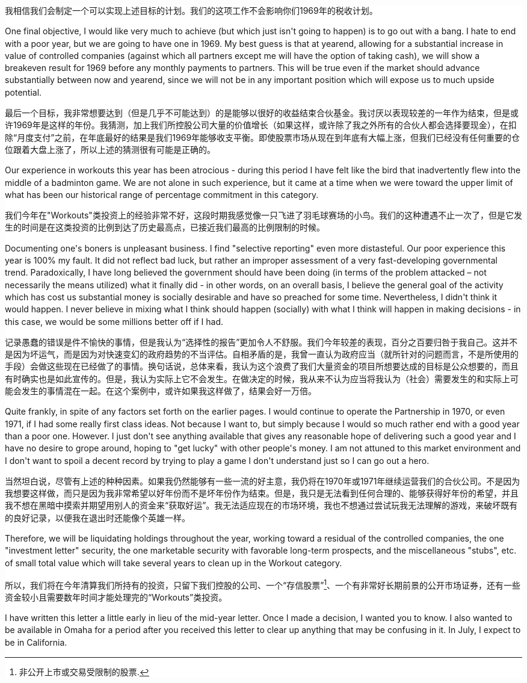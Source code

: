我相信我们会制定一个可以实现上述目标的计划。我们的这项工作不会影响你们1969年的税收计划。

One final objective, I would like very much to achieve (but which just isn't going to happen) is to go out with a bang. I hate to end with a poor year, but we are going to have one in 1969. My best guess is that at yearend, allowing for a substantial increase in value of controlled companies (against which all partners except me will have the option of taking cash), we will show a breakeven result for 1969 before any monthly payments to partners. This will be true even if the market should advance substantially between now and yearend, since we will not be in any important position which will expose us to much upside potential.

最后一个目标，我非常想要达到（但是几乎不可能达到）的是能够以很好的收益结束合伙基金。我讨厌以表现较差的一年作为结束，但是或许1969年是这样的年份。我猜测，加上我们所控股公司大量的价值增长（如果这样，或许除了我之外所有的合伙人都会选择要现金），在扣除“月度支付”之前，在年底最好的结果是我们1969年能够收支平衡。即使股票市场从现在到年底有大幅上涨，但我们已经没有任何重要的仓位跟着大盘上涨了，所以上述的猜测很有可能是正确的。

Our experience in workouts this year has been atrocious - during this period I have felt like the bird that inadvertently flew into the middle of a badminton game. We are not alone in such experience, but it came at a time when we were toward the upper limit of what has been our historical range of percentage commitment in this category.

我们今年在"Workouts"类投资上的经验非常不好，这段时期我感觉像一只飞进了羽毛球赛场的小鸟。我们的这种遭遇不止一次了，但是它发生的时间是在这类投资的比例到达了历史最高点，已接近我们最高的比例限制的时候。

Documenting one's boners is unpleasant business. I find "selective reporting" even more distasteful. Our poor experience this year is 100% my fault. It did not reflect bad luck, but rather an improper assessment of a very fast-developing governmental trend. Paradoxically, I have long believed the government should have been doing (in terms of the problem attacked – not necessarily the means utilized) what it finally did - in other words, on an overall basis, I believe the general goal of the activity which has cost us substantial money is socially desirable and have so preached for some time. Nevertheless, I didn't think it would happen. I never believe in mixing what I think should happen (socially) with what I think will happen in making decisions - in this case, we would be some millions better off if I had.

记录愚蠢的错误是件不愉快的事情，但是我认为“选择性的报告”更加令人不舒服。我们今年较差的表现，百分之百要归咎于我自己。这并不是因为坏运气，而是因为对快速变幻的政府趋势的不当评估。自相矛盾的是，我曾一直认为政府应当（就所针对的问题而言，不是所使用的手段）会做这些现在已经做了的事情。换句话说，总体来看，我认为这个浪费了我们大量资金的项目所想要达成的目标是公众想要的，而且有时确实也是如此宣传的。但是，我认为实际上它不会发生。在做决定的时候，我从来不认为应当将我认为（社会）需要发生的和实际上可能会发生的事情混在一起。在这个案例中，或许如果我这样做了，结果会好一万倍。

Quite frankly, in spite of any factors set forth on the earlier pages. I would continue to operate the Partnership in 1970, or even 1971, if I had some really first class ideas. Not because I want to, but simply because I would so much rather end with a good year than a poor one. However. I just don't see anything available that gives any reasonable hope of delivering such a good year and I have no desire to grope around, hoping to "get lucky" with other people's money. I am not attuned to this market environment and I don't want to spoil a decent record by trying to play a game I don't understand just so I can go out a hero.

当然坦白说，尽管有上述的种种因素。如果我仍然能够有一些一流的好主意，我仍将在1970年或1971年继续运营我们的合伙公司。不是因为我想要这样做，而只是因为我非常希望以好年份而不是坏年份作为结束。但是，我只是无法看到任何合理的、能够获得好年份的希望，并且我不想在黑暗中摸索并期望用别人的资金来“获取好运”。我无法适应现在的市场环境，我也不想通过尝试玩我无法理解的游戏，来破坏既有的良好记录，以便我在退出时还能像个英雄一样。

Therefore, we will be liquidating holdings throughout the year, working toward a residual of the controlled companies, the one "investment letter" security, the one marketable security with favorable long-term prospects, and the miscellaneous "stubs", etc. of small total value which will take several years to clean up in the Workout category.

所以，我们将在今年清算我们所持有的投资，只留下我们控股的公司、一个“存信股票”[^1]、一个有非常好长期前景的公开市场证券，还有一些资金较小且需要数年时间才能处理完的“Workouts”类投资。

I have written this letter a little early in lieu of the mid-year letter. Once I made a decision, I wanted you to know. I also wanted to be available in Omaha for a period after you received this letter to clear up anything that may be confusing in it. In July, I expect to be in California.


[^1]: 非公开上市或交易受限制的股票.